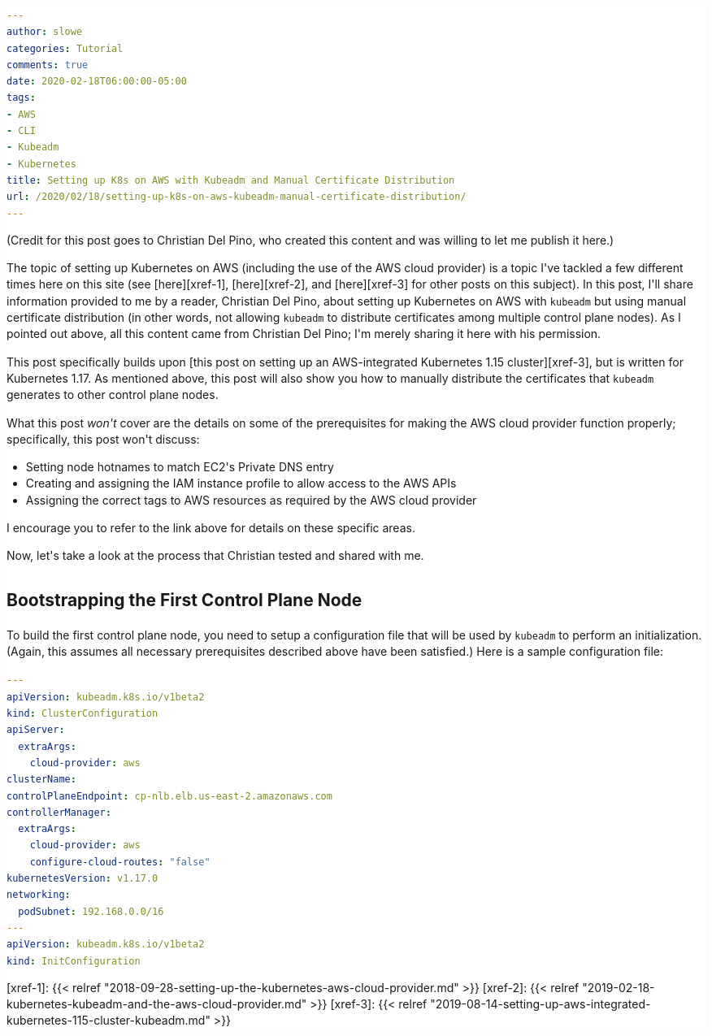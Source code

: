 ```yaml
---
author: slowe
categories: Tutorial
comments: true
date: 2020-02-18T06:00:00-05:00
tags:
- AWS
- CLI
- Kubeadm
- Kubernetes
title: Setting up K8s on AWS with Kubeadm and Manual Certificate Distribution
url: /2020/02/18/setting-up-k8s-on-aws-kubeadm-manual-certificate-distribution/
---
```


(Credit for this post goes to Christian Del Pino, who created this content and was willing to let me publish it here.)

The topic of setting up Kubernetes on AWS (including the use of the AWS cloud provider) is a topic I've tackled a few different times here on this site (see [here][xref-1], [here][xref-2], and [here][xref-3] for other posts on this subject). In this post, I'll share information provided to me by a reader, Christian Del Pino, about setting up Kubernetes on AWS with `kubeadm` but using manual certificate distribution (in other words, not allowing `kubeadm` to distribute certificates among multiple control plane nodes). As I pointed out above, all this content came from Christian Del Pino; I'm merely sharing it here with his permission.

This post specifically builds upon [this post on setting up an AWS-integrated Kubernetes 1.15 cluster][xref-3], but is written for Kubernetes 1.17. As mentioned above, this post will also show you how to manually distribute the certificates that `kubeadm` generates to other control plane nodes.

What this post _won't_ cover are the details on some of the prerequisites for making the AWS cloud provider function properly; specifically, this post won't discuss:

* Setting node hotnames to match EC2's Private DNS entry
* Creating and assigning the IAM instance profile to allow access to the AWS APIs
* Assigning the correct tags to AWS resources as required by the AWS cloud provider

I encourage you to refer to the link above for details on these specific areas.

Now, let's take a look at the process that Christian tested and shared with me.

## Bootstrapping the First Control Plane Node

To build the first control plane node, you need to setup a configuration file that will be used by `kubeadm` to perform an initialization. (Again, this assumes all necessary prerequisites described above have been satisfied.) Here is a sample configuration file:

```yaml
---
apiVersion: kubeadm.k8s.io/v1beta2
kind: ClusterConfiguration
apiServer:
  extraArgs:
    cloud-provider: aws
clusterName:
controlPlaneEndpoint: cp-nlb.elb.us-east-2.amazonaws.com
controllerManager:
  extraArgs:
    cloud-provider: aws
    configure-cloud-routes: "false"
kubernetesVersion: v1.17.0
networking:
  podSubnet: 192.168.0.0/16
---
apiVersion: kubeadm.k8s.io/v1beta2
kind: InitConfiguration
```

[link-1]: https://kubernetes.io/docs/setup/production-environment/tools/kubeadm/create-cluster-kubeadm/#pod-network
[link-2]: https://kubernetes.io/docs/setup/production-environment/tools/kubeadm/high-availability/#manual-certs
[link-3]: https://twitter.com/scott_lowe
[link-4]: https://kubernetes.slack.com
[xref-1]: {{< relref "2018-09-28-setting-up-the-kubernetes-aws-cloud-provider.md" >}}
[xref-2]: {{< relref "2019-02-18-kubernetes-kubeadm-and-the-aws-cloud-provider.md" >}}
[xref-3]: {{< relref "2019-08-14-setting-up-aws-integrated-kubernetes-115-cluster-kubeadm.md" >}}